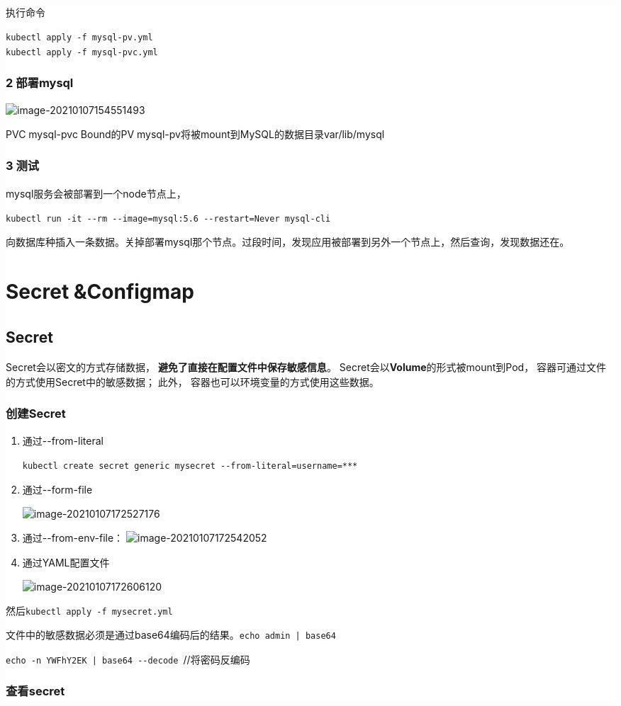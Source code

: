 执行命令

```
kubectl apply -f mysql-pv.yml
kubectl apply -f mysql-pvc.yml
```

### 2 部署mysql

![image-20210107154551493](https://gitee.com/CTLQAQ/picgo/raw/master/image-20210107154551493.png)

PVC mysql-pvc Bound的PV mysql-pv将被mount到MySQL的数据目录var/lib/mysql  

### 3 测试

mysql服务会被部署到一个node节点上，

```
kubectl run -it --rm --image=mysql:5.6 --restart=Never mysql-cli
```

向数据库种插入一条数据。关掉部署mysql那个节点。过段时间，发现应用被部署到另外一个节点上，然后查询，发现数据还在。

# Secret &Configmap  

## Secret 

Secret会以密文的方式存储数据， **避免了直接在配置文件中保存敏感信息**。 Secret会以**Volume**的形式被mount到Pod， 容器可通过文件的方式使用Secret中的敏感数据； 此外， 容器也可以环境变量的方式使用这些数据。  

### 创建Secret

1. 通过--from-literal  

   `kubectl create secret generic mysecret --from-literal=username=***`

2. 通过--form-file

   ![image-20210107172527176](https://gitee.com/CTLQAQ/picgo/raw/master/image-20210107172527176.png)

3. 通过--from-env-file：  ![image-20210107172542052](https://gitee.com/CTLQAQ/picgo/raw/master/image-20210107172542052.png)

4. 通过YAML配置文件  

   ![image-20210107172606120](https://gitee.com/CTLQAQ/picgo/raw/master/image-20210107172606120.png)

然后`kubectl apply -f mysecret.yml`

文件中的敏感数据必须是通过base64编码后的结果。`echo admin | base64`

`echo -n YWFhY2EK | base64 --decode `//将密码反编码

### 查看secret
